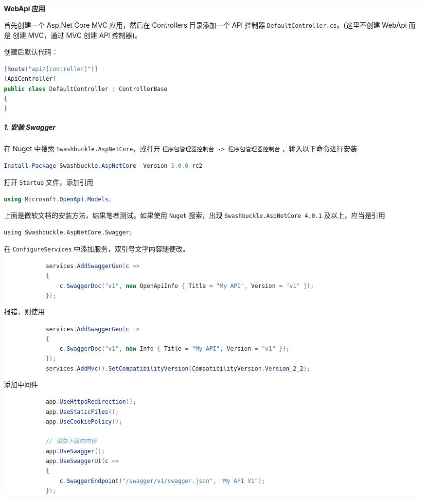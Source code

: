 **WebApi 应用**

首先创建一个 Asp.Net Core MVC 应用，然后在 Controllers 目录添加一个 API 控制器 `DefaultController.cs`。(这里不创建 WebApi 而是 创建 MVC，通过 MVC 创建 API 控制器)。

创建后默认代码：

```c#
[Route("api/[controller]")]
[ApiController]
public class DefaultController : ControllerBase
{
}
```

##### **1. 安装 Swagger** 

在 Nuget 中搜索 `Swashbuckle.AspNetCore`，或打开 `程序包管理器控制台 -> 程序包管理器控制台` ，输入以下命令进行安装

```powershell
Install-Package Swashbuckle.AspNetCore -Version 5.0.0-rc2
```

打开 `Startup` 文件，添加引用

```c#
using Microsoft.OpenApi.Models;
```

上面是微软文档的安装方法，结果笔者测试。如果使用 `Nuget` 搜索，出现 `Swashbuckle.AspNetCore 4.0.1` 及以上，应当是引用

```
using Swashbuckle.AspNetCore.Swagger;

```


在 `ConfigureServices` 中添加服务，双引号文字内容随便改。

```c#
            services.AddSwaggerGen(c =>
            {
                c.SwaggerDoc("v1", new OpenApiInfo { Title = "My API", Version = "v1" });
            });
```

报错，则使用

```c#
            services.AddSwaggerGen(c =>
            {
                c.SwaggerDoc("v1", new Info { Title = "My API", Version = "v1" });
            });
            services.AddMvc().SetCompatibilityVersion(CompatibilityVersion.Version_2_2);
```

添加中间件

```c#
            app.UseHttpsRedirection();
            app.UseStaticFiles();
            app.UseCookiePolicy();

			// 添加下面的内容
            app.UseSwagger();
            app.UseSwaggerUI(c =>
            {
                c.SwaggerEndpoint("/swagger/v1/swagger.json", "My API V1");
            });
```
